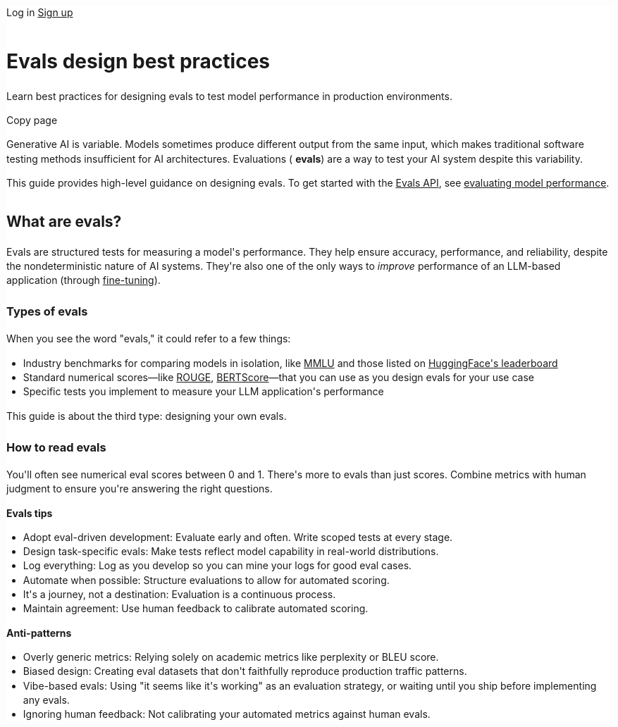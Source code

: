 Log in [Sign up](https://platform.openai.com/signup)

# Evals design best practices

Learn best practices for designing evals to test model performance in production environments.

Copy page

Generative AI is variable. Models sometimes produce different output from the same input, which makes traditional software testing methods insufficient for AI architectures. Evaluations ( **evals**) are a way to test your AI system despite this variability.

This guide provides high-level guidance on designing evals. To get started with the [Evals API](https://platform.openai.com/docs/api-reference/evals), see [evaluating model performance](https://platform.openai.com/docs/guides/evals).

## What are evals?

Evals are structured tests for measuring a model's performance. They help ensure accuracy, performance, and reliability, despite the nondeterministic nature of AI systems. They're also one of the only ways to _improve_ performance of an LLM-based application (through [fine-tuning](https://platform.openai.com/docs/guides/fine-tuning)).

### Types of evals

When you see the word "evals," it could refer to a few things:

- Industry benchmarks for comparing models in isolation, like [MMLU](https://github.com/openai/evals/blob/main/examples/mmlu.ipynb) and those listed on [HuggingFace's leaderboard](https://huggingface.co/collections/open-llm-leaderboard/the-big-benchmarks-collection-64faca6335a7fc7d4ffe974a)
- Standard numerical scores—like [ROUGE](https://aclanthology.org/W04-1013/), [BERTScore](https://arxiv.org/abs/1904.09675)—that you can use as you design evals for your use case
- Specific tests you implement to measure your LLM application's performance

This guide is about the third type: designing your own evals.

### How to read evals

You'll often see numerical eval scores between 0 and 1. There's more to evals than just scores. Combine metrics with human judgment to ensure you're answering the right questions.

**Evals tips**

- Adopt eval-driven development: Evaluate early and often. Write scoped tests at every stage.
- Design task-specific evals: Make tests reflect model capability in real-world distributions.
- Log everything: Log as you develop so you can mine your logs for good eval cases.
- Automate when possible: Structure evaluations to allow for automated scoring.
- It's a journey, not a destination: Evaluation is a continuous process.
- Maintain agreement: Use human feedback to calibrate automated scoring.

**Anti-patterns**

- Overly generic metrics: Relying solely on academic metrics like perplexity or BLEU score.
- Biased design: Creating eval datasets that don't faithfully reproduce production traffic patterns.
- Vibe-based evals: Using "it seems like it's working" as an evaluation strategy, or waiting until you ship before implementing any evals.
- Ignoring human feedback: Not calibrating your automated metrics against human evals.

